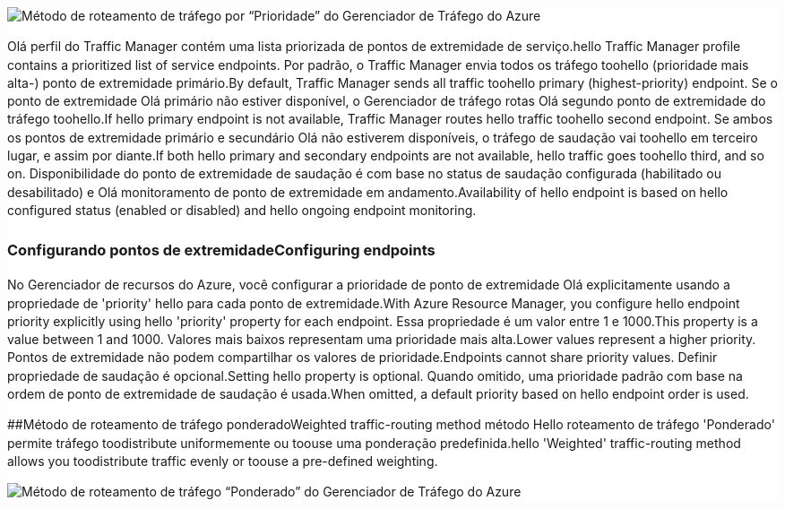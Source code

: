 ![Método de roteamento de tráfego por “Prioridade” do Gerenciador de Tráfego do Azure][1]

<span data-ttu-id="d5599-126">Olá perfil do Traffic Manager contém uma lista priorizada de pontos de extremidade de serviço.</span><span class="sxs-lookup"><span data-stu-id="d5599-126">hello Traffic Manager profile contains a prioritized list of service endpoints.</span></span> <span data-ttu-id="d5599-127">Por padrão, o Traffic Manager envia todos os tráfego toohello (prioridade mais alta-) ponto de extremidade primário.</span><span class="sxs-lookup"><span data-stu-id="d5599-127">By default, Traffic Manager sends all traffic toohello primary (highest-priority) endpoint.</span></span> <span data-ttu-id="d5599-128">Se o ponto de extremidade Olá primário não estiver disponível, o Gerenciador de tráfego rotas Olá segundo ponto de extremidade do tráfego toohello.</span><span class="sxs-lookup"><span data-stu-id="d5599-128">If hello primary endpoint is not available, Traffic Manager routes hello traffic toohello second endpoint.</span></span> <span data-ttu-id="d5599-129">Se ambos os pontos de extremidade primário e secundário Olá não estiverem disponíveis, o tráfego de saudação vai toohello em terceiro lugar, e assim por diante.</span><span class="sxs-lookup"><span data-stu-id="d5599-129">If both hello primary and secondary endpoints are not available, hello traffic goes toohello third, and so on.</span></span> <span data-ttu-id="d5599-130">Disponibilidade do ponto de extremidade de saudação é com base no status de saudação configurada (habilitado ou desabilitado) e Olá monitoramento de ponto de extremidade em andamento.</span><span class="sxs-lookup"><span data-stu-id="d5599-130">Availability of hello endpoint is based on hello configured status (enabled or disabled) and hello ongoing endpoint monitoring.</span></span>

### <a name="configuring-endpoints"></a><span data-ttu-id="d5599-131">Configurando pontos de extremidade</span><span class="sxs-lookup"><span data-stu-id="d5599-131">Configuring endpoints</span></span>

<span data-ttu-id="d5599-132">No Gerenciador de recursos do Azure, você configurar a prioridade de ponto de extremidade Olá explicitamente usando a propriedade de 'priority' hello para cada ponto de extremidade.</span><span class="sxs-lookup"><span data-stu-id="d5599-132">With Azure Resource Manager, you configure hello endpoint priority explicitly using hello 'priority' property for each endpoint.</span></span> <span data-ttu-id="d5599-133">Essa propriedade é um valor entre 1 e 1000.</span><span class="sxs-lookup"><span data-stu-id="d5599-133">This property is a value between 1 and 1000.</span></span> <span data-ttu-id="d5599-134">Valores mais baixos representam uma prioridade mais alta.</span><span class="sxs-lookup"><span data-stu-id="d5599-134">Lower values represent a higher priority.</span></span> <span data-ttu-id="d5599-135">Pontos de extremidade não podem compartilhar os valores de prioridade.</span><span class="sxs-lookup"><span data-stu-id="d5599-135">Endpoints cannot share priority values.</span></span> <span data-ttu-id="d5599-136">Definir propriedade de saudação é opcional.</span><span class="sxs-lookup"><span data-stu-id="d5599-136">Setting hello property is optional.</span></span> <span data-ttu-id="d5599-137">Quando omitido, uma prioridade padrão com base na ordem de ponto de extremidade de saudação é usada.</span><span class="sxs-lookup"><span data-stu-id="d5599-137">When omitted, a default priority based on hello endpoint order is used.</span></span>

##<span data-ttu-id="d5599-138"><a name = "weighted"></a>Método de roteamento de tráfego ponderado</span><span class="sxs-lookup"><span data-stu-id="d5599-138"><a name = "weighted"></a>Weighted traffic-routing method</span></span>
<span data-ttu-id="d5599-139">método Hello roteamento de tráfego 'Ponderado' permite tráfego toodistribute uniformemente ou toouse uma ponderação predefinida.</span><span class="sxs-lookup"><span data-stu-id="d5599-139">hello 'Weighted' traffic-routing method allows you toodistribute traffic evenly or toouse a pre-defined weighting.</span></span>

![Método de roteamento de tráfego “Ponderado” do Gerenciador de Tráfego do Azure][2]


[1]: ./media/traffic-manager-routing-methods/priority.png
[2]: ./media/traffic-manager-routing-methods/weighted.png
[3]: ./media/traffic-manager-routing-methods/performance.png